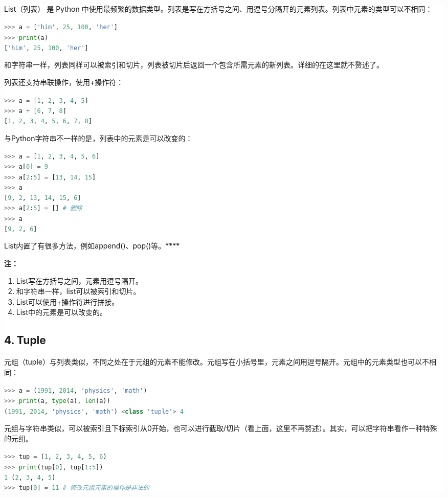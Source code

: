 List（列表） 是 Python 中使用最频繁的数据类型。列表是写在方括号之间、用逗号分隔开的元素列表。列表中元素的类型可以不相同：

```Python
>>> a = ['him', 25, 100, 'her']
>>> print(a)
['him', 25, 100, 'her']
```

和字符串一样，列表同样可以被索引和切片，列表被切片后返回一个包含所需元素的新列表。详细的在这里就不赘述了。

列表还支持串联操作，使用+操作符：

```python
>>> a = [1, 2, 3, 4, 5]
>>> a + [6, 7, 8]
[1, 2, 3, 4, 5, 6, 7, 8]
```

与Python字符串不一样的是，列表中的元素是可以改变的：

```python
>>> a = [1, 2, 3, 4, 5, 6]
>>> a[0] = 9
>>> a[2:5] = [13, 14, 15]
>>> a
[9, 2, 13, 14, 15, 6]
>>> a[2:5] = [] # 删除
>>> a
[9, 2, 6]
```

List内置了有很多方法，例如append()、pop()等。****

**注：**

1. List写在方括号之间，元素用逗号隔开。
2. 和字符串一样，list可以被索引和切片。
3. List可以使用+操作符进行拼接。
4. List中的元素是可以改变的。

## 4. Tuple

元组（tuple）与列表类似，不同之处在于元组的元素不能修改。元组写在小括号里，元素之间用逗号隔开。元组中的元素类型也可以不相同：

```python
>>> a = (1991, 2014, 'physics', 'math')
>>> print(a, type(a), len(a))
(1991, 2014, 'physics', 'math') <class 'tuple'> 4
```

元组与字符串类似，可以被索引且下标索引从0开始，也可以进行截取/切片（看上面，这里不再赘述）。其实，可以把字符串看作一种特殊的元组。

```python
>>> tup = (1, 2, 3, 4, 5, 6)
>>> print(tup[0], tup[1:5])
1 (2, 3, 4, 5)
>>> tup[0] = 11 # 修改元组元素的操作是非法的
```
